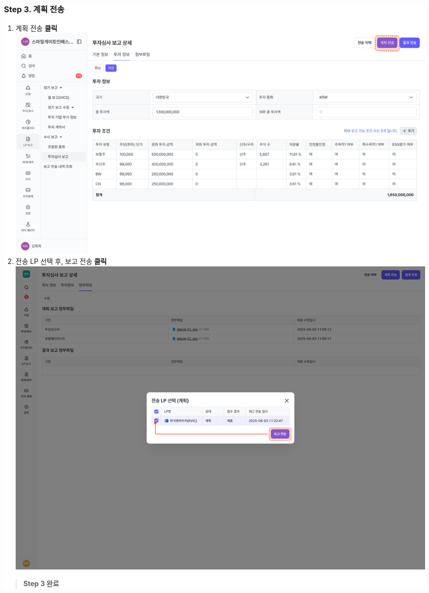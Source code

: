 ### Step 3. 계획 전송
1. 계획 전송 **클릭**![](assets/img/[LP0632]%20투자%20정보%20(계획)%20(1).png)
2. 전송 LP 선택 후, 보고 전송 **클릭** ![](assets/img/Group%20150.png)
> **Step 3 완료**
